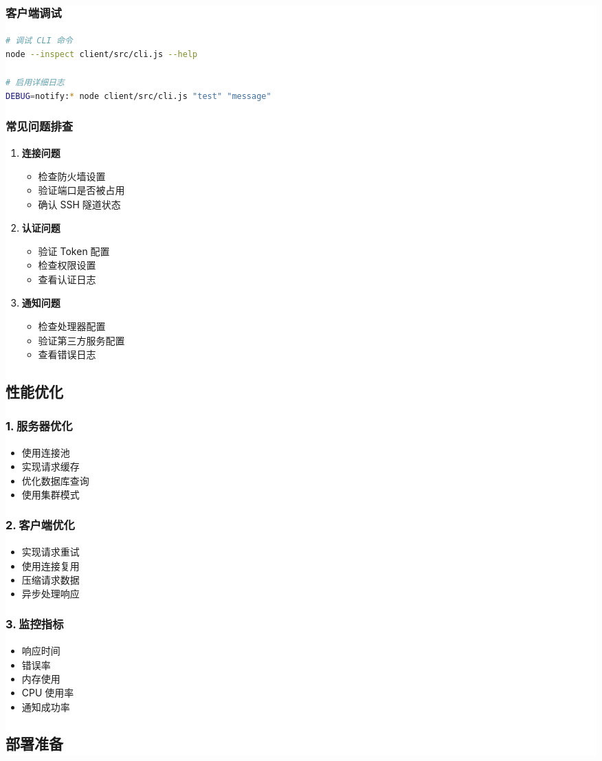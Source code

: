 ### 客户端调试

```bash
# 调试 CLI 命令
node --inspect client/src/cli.js --help

# 启用详细日志
DEBUG=notify:* node client/src/cli.js "test" "message"
```

### 常见问题排查

1. **连接问题**
   - 检查防火墙设置
   - 验证端口是否被占用
   - 确认 SSH 隧道状态

2. **认证问题**
   - 验证 Token 配置
   - 检查权限设置
   - 查看认证日志

3. **通知问题**
   - 检查处理器配置
   - 验证第三方服务配置
   - 查看错误日志

## 性能优化

### 1. 服务器优化

- 使用连接池
- 实现请求缓存
- 优化数据库查询
- 使用集群模式

### 2. 客户端优化

- 实现请求重试
- 使用连接复用
- 压缩请求数据
- 异步处理响应

### 3. 监控指标

- 响应时间
- 错误率
- 内存使用
- CPU 使用率
- 通知成功率

## 部署准备
